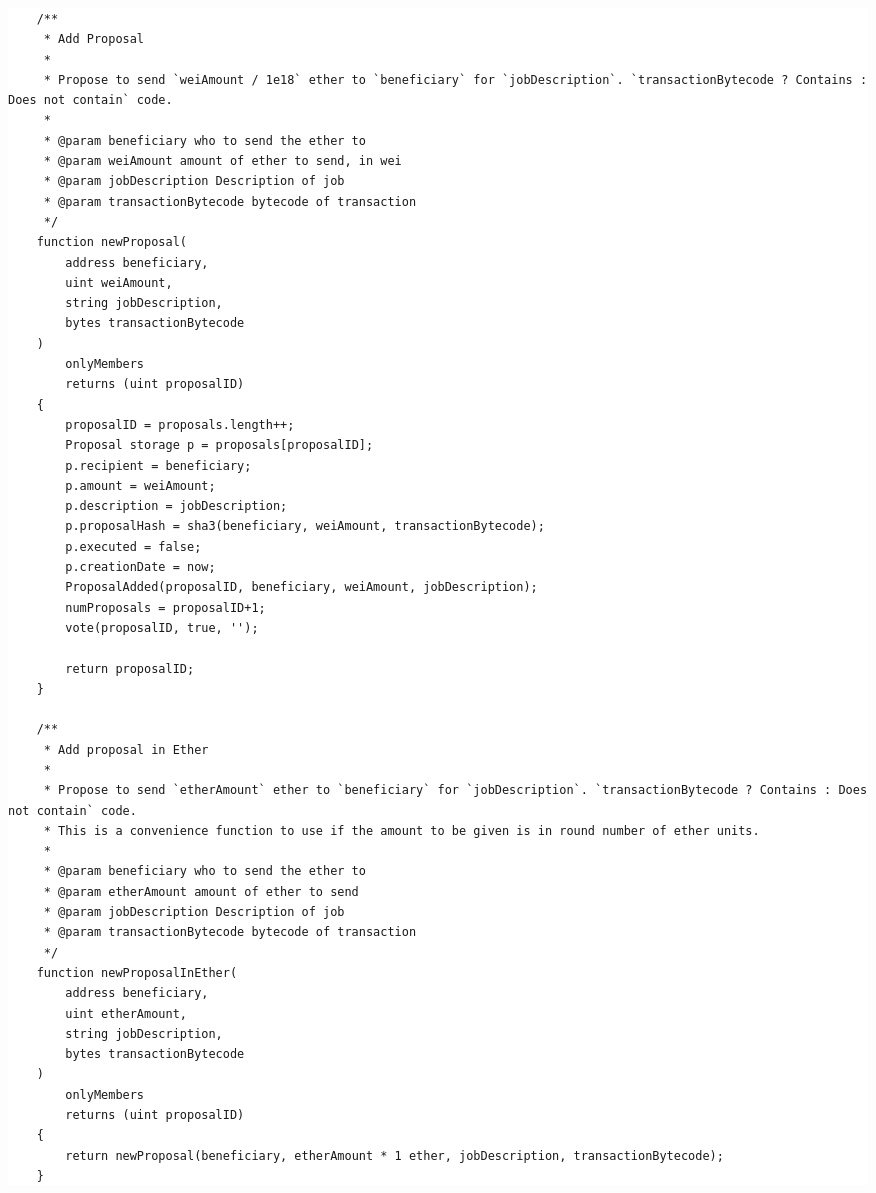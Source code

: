         /**
         * Add Proposal
         *
         * Propose to send `weiAmount / 1e18` ether to `beneficiary` for `jobDescription`. `transactionBytecode ? Contains : Does not contain` code.
         *
         * @param beneficiary who to send the ether to
         * @param weiAmount amount of ether to send, in wei
         * @param jobDescription Description of job
         * @param transactionBytecode bytecode of transaction
         */
        function newProposal(
            address beneficiary,
            uint weiAmount,
            string jobDescription,
            bytes transactionBytecode
        )
            onlyMembers
            returns (uint proposalID)
        {
            proposalID = proposals.length++;
            Proposal storage p = proposals[proposalID];
            p.recipient = beneficiary;
            p.amount = weiAmount;
            p.description = jobDescription;
            p.proposalHash = sha3(beneficiary, weiAmount, transactionBytecode);
            p.executed = false;
            p.creationDate = now;
            ProposalAdded(proposalID, beneficiary, weiAmount, jobDescription);
            numProposals = proposalID+1;
            vote(proposalID, true, '');

            return proposalID;
        }

        /**
         * Add proposal in Ether
         *
         * Propose to send `etherAmount` ether to `beneficiary` for `jobDescription`. `transactionBytecode ? Contains : Does not contain` code.
         * This is a convenience function to use if the amount to be given is in round number of ether units.
         *
         * @param beneficiary who to send the ether to
         * @param etherAmount amount of ether to send
         * @param jobDescription Description of job
         * @param transactionBytecode bytecode of transaction
         */
        function newProposalInEther(
            address beneficiary,
            uint etherAmount,
            string jobDescription,
            bytes transactionBytecode
        )
            onlyMembers
            returns (uint proposalID)
        {
            return newProposal(beneficiary, etherAmount * 1 ether, jobDescription, transactionBytecode);
        }
